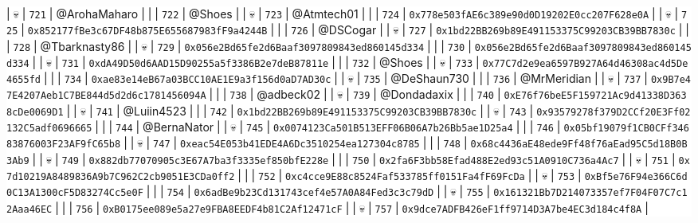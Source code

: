 | 💀 | `721` | @ArohaMaharo |
|  | `722` | @Shoes |
| 💀 | `723` | @Atmtech01 |
|  | `724` | `0x778e503fAE6c389e90d0D19202E0cc207F628e0A` |
| 💀 | `725` | `0x852177fBe3c67DF48b875E655687983fF9a4244B` |
|  | `726` | @DSCogar |
| 💀 | `727` | `0x1bd22BB269b89E491153375C99203CB39BB7830c` |
|  | `728` | @Tbarknasty86 |
| 💀 | `729` | `0x056e2Bd65fe2d6Baaf3097809843ed860145d334` |
|  | `730` | `0x056e2Bd65fe2d6Baaf3097809843ed860145d334` |
| 💀 | `731` | `0xdA49D50d6AAD15D90255a5f3386B2e7deB87811e` |
|  | `732` | @Shoes |
| 💀 | `733` | `0x77C7d2e9ea6597B927A64d46308ac4d5De4655fd` |
|  | `734` | `0xae83e14eB67a03BCC10AE1E9a3f156d0aD7AD30c` |
| 💀 | `735` | @DeShaun730 |
|  | `736` | @MrMeridian |
| 💀 | `737` | `0x9B7e47E4207Aeb1C7BE844d5d2d6c1781456094A` |
|  | `738` | @adbeck02 |
| 💀 | `739` | @Dondadaxix |
|  | `740` | `0xE76f76beE5F159721Ac9d41338D3638cDe0069D1` |
| 💀 | `741` | @Luiin4523 |
|  | `742` | `0x1bd22BB269b89E491153375C99203CB39BB7830c` |
| 💀 | `743` | `0x93579278f379D2CCf20E3Ff02132C5adf0696665` |
|  | `744` | @BernaNator |
| 💀 | `745` | `0x0074123Ca501B513EFF06B06A7b26Bb5ae1D25a4` |
|  | `746` | `0x05bf19079f1CB0CFf34683876003F23AF9fC65b8` |
| 💀 | `747` | `0xeac54E053b41EDE4A6Dc3510254ea127304c8785` |
|  | `748` | `0x68c4436aE48ede9Ff48f76aEad95C5d18B0B3Ab9` |
| 💀 | `749` | `0x882db77070905c3E67A7ba3f3335ef850bfE228e` |
|  | `750` | `0x2fa6F3bb58Efad488E2ed93c51A0910C736a4Ac7` |
| 💀 | `751` | `0x7d10219A8489836A9b7C962C2cb9051E3CDa0ff2` |
|  | `752` | `0xc4cce9E88c8524Faf533785ff0151Fa4fF69FcDa` |
| 💀 | `753` | `0xBf5e76F94e366C6d0C13A1300cF5D83274Cc5e0F` |
|  | `754` | `0x6adBe9b23Cd131743cef4e57A0A84Fed3c3c79dD` |
| 💀 | `755` | `0x161321Bb7D214073357ef7F04F07C7c12Aaa46EC` |
|  | `756` | `0xB0175ee089e5a27e9FBA8EEDF4b81C2Af12471cF` |
| 💀 | `757` | `0x9dce7ADFB426eF1ff9714D3A7be4EC3d184c4f8A` |